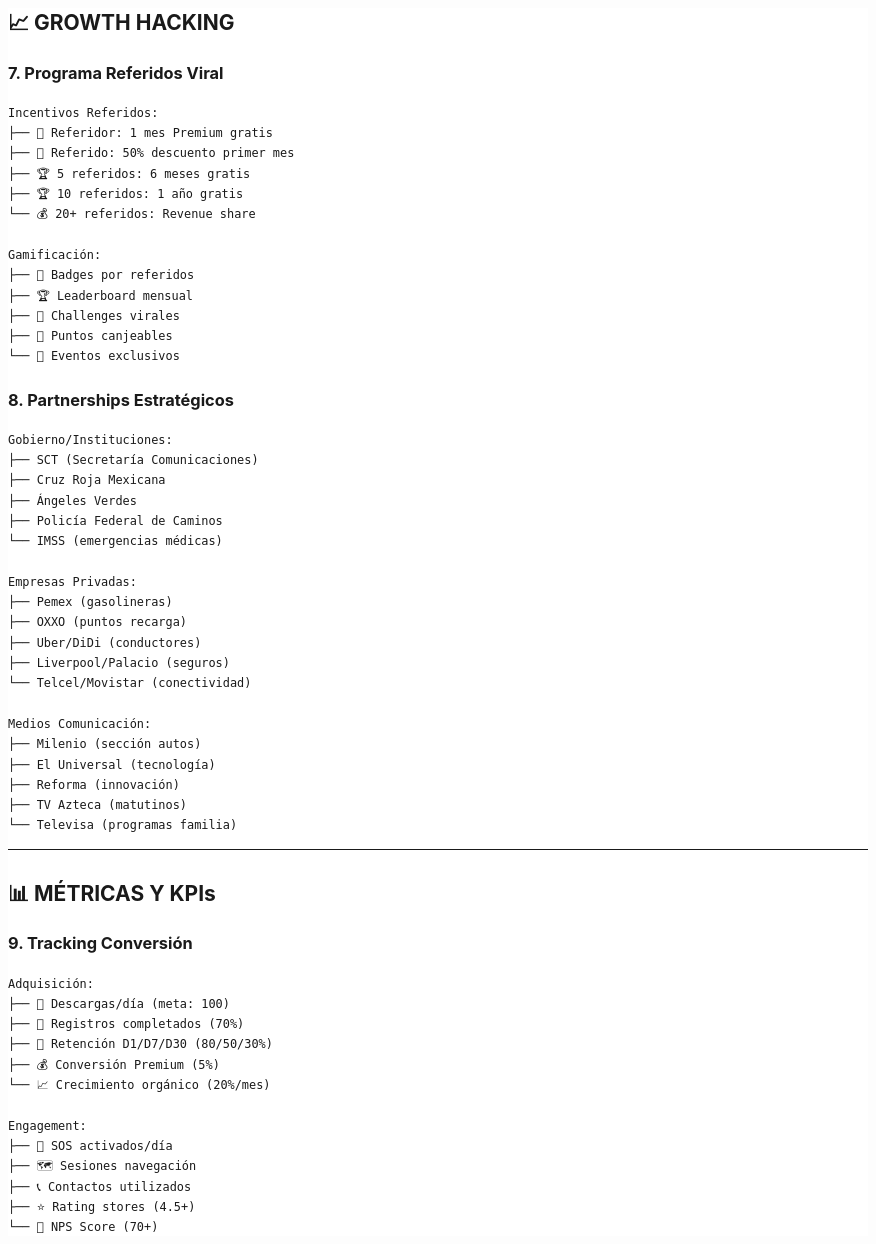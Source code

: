 
## 📈 GROWTH HACKING

### **7. Programa Referidos Viral**
```
Incentivos Referidos:
├── 🎁 Referidor: 1 mes Premium gratis
├── 🎁 Referido: 50% descuento primer mes
├── 🏆 5 referidos: 6 meses gratis
├── 🏆 10 referidos: 1 año gratis
└── 💰 20+ referidos: Revenue share

Gamificación:
├── 🥇 Badges por referidos
├── 🏆 Leaderboard mensual
├── 🎯 Challenges virales
├── 💎 Puntos canjeables
└── 🎪 Eventos exclusivos
```

### **8. Partnerships Estratégicos**
```
Gobierno/Instituciones:
├── SCT (Secretaría Comunicaciones)
├── Cruz Roja Mexicana
├── Ángeles Verdes
├── Policía Federal de Caminos
└── IMSS (emergencias médicas)

Empresas Privadas:
├── Pemex (gasolineras)
├── OXXO (puntos recarga)
├── Uber/DiDi (conductores)
├── Liverpool/Palacio (seguros)
└── Telcel/Movistar (conectividad)

Medios Comunicación:
├── Milenio (sección autos)
├── El Universal (tecnología)
├── Reforma (innovación)
├── TV Azteca (matutinos)
└── Televisa (programas familia)
```

---

## 📊 MÉTRICAS Y KPIs

### **9. Tracking Conversión**
```
Adquisición:
├── 📱 Descargas/día (meta: 100)
├── 👤 Registros completados (70%)
├── 🔄 Retención D1/D7/D30 (80/50/30%)
├── 💰 Conversión Premium (5%)
└── 📈 Crecimiento orgánico (20%/mes)

Engagement:
├── 🚨 SOS activados/día
├── 🗺️ Sesiones navegación
├── 📞 Contactos utilizados
├── ⭐ Rating stores (4.5+)
└── 💬 NPS Score (70+)
```